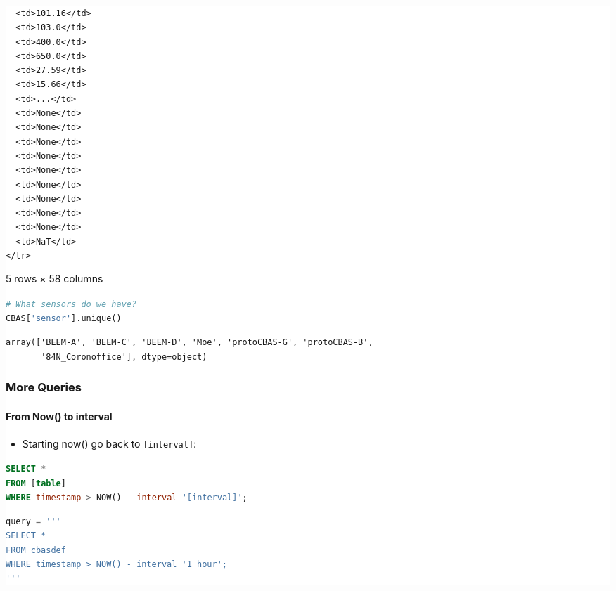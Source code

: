       <td>101.16</td>
      <td>103.0</td>
      <td>400.0</td>
      <td>650.0</td>
      <td>27.59</td>
      <td>15.66</td>
      <td>...</td>
      <td>None</td>
      <td>None</td>
      <td>None</td>
      <td>None</td>
      <td>None</td>
      <td>None</td>
      <td>None</td>
      <td>None</td>
      <td>None</td>
      <td>NaT</td>
    </tr>
  </tbody>
</table>
<p>5 rows × 58 columns</p>
</div>




```python
# What sensors do we have?
CBAS['sensor'].unique()
```




    array(['BEEM-A', 'BEEM-C', 'BEEM-D', 'Moe', 'protoCBAS-G', 'protoCBAS-B',
           '84N_Coronoffice'], dtype=object)



### More Queries

#### From Now() to interval
* Starting now() go back to `[interval]`:
```SQL
SELECT * 
FROM [table]
WHERE timestamp > NOW() - interval '[interval]';
```


```python
query = '''
SELECT * 
FROM cbasdef
WHERE timestamp > NOW() - interval '1 hour';
'''
```
